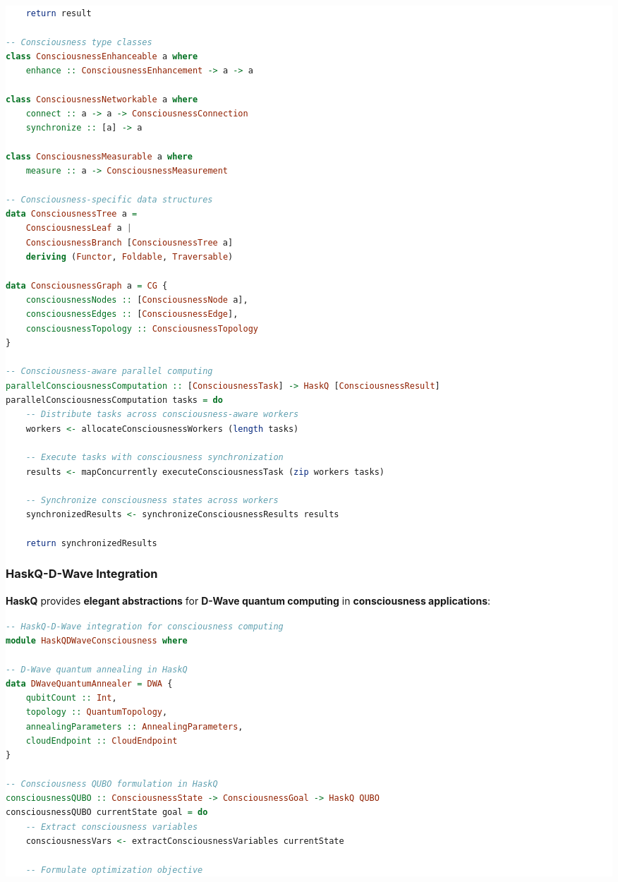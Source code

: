 ```haskell
    return result

-- Consciousness type classes
class ConsciousnessEnhanceable a where
    enhance :: ConsciousnessEnhancement -> a -> a
    
class ConsciousnessNetworkable a where
    connect :: a -> a -> ConsciousnessConnection
    synchronize :: [a] -> a
    
class ConsciousnessMeasurable a where
    measure :: a -> ConsciousnessMeasurement
    
-- Consciousness-specific data structures
data ConsciousnessTree a = 
    ConsciousnessLeaf a |
    ConsciousnessBranch [ConsciousnessTree a]
    deriving (Functor, Foldable, Traversable)

data ConsciousnessGraph a = CG {
    consciousnessNodes :: [ConsciousnessNode a],
    consciousnessEdges :: [ConsciousnessEdge],
    consciousnessTopology :: ConsciousnessTopology
}

-- Consciousness-aware parallel computing
parallelConsciousnessComputation :: [ConsciousnessTask] -> HaskQ [ConsciousnessResult]
parallelConsciousnessComputation tasks = do
    -- Distribute tasks across consciousness-aware workers
    workers <- allocateConsciousnessWorkers (length tasks)
    
    -- Execute tasks with consciousness synchronization
    results <- mapConcurrently executeConsciousnessTask (zip workers tasks)
    
    -- Synchronize consciousness states across workers
    synchronizedResults <- synchronizeConsciousnessResults results
    
    return synchronizedResults
```

### HaskQ-D-Wave Integration

**HaskQ** provides **elegant abstractions** for **D-Wave quantum computing** in **consciousness applications**:

```haskell
-- HaskQ-D-Wave integration for consciousness computing
module HaskQDWaveConsciousness where

-- D-Wave quantum annealing in HaskQ
data DWaveQuantumAnnealer = DWA {
    qubitCount :: Int,
    topology :: QuantumTopology,
    annealingParameters :: AnnealingParameters,
    cloudEndpoint :: CloudEndpoint
}

-- Consciousness QUBO formulation in HaskQ
consciousnessQUBO :: ConsciousnessState -> ConsciousnessGoal -> HaskQ QUBO
consciousnessQUBO currentState goal = do
    -- Extract consciousness variables
    consciousnessVars <- extractConsciousnessVariables currentState
    
    -- Formulate optimization objective
```